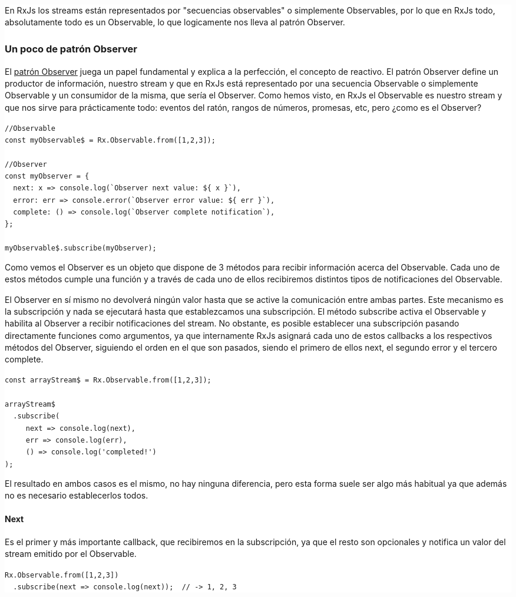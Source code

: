 En RxJs los streams están representados por "secuencias observables" o simplemente Observables, por lo que en RxJs todo, absolutamente todo es un Observable, lo que logicamente nos lleva al patrón Observer.

### Un poco de patrón Observer

El [patrón Observer](<https://es.wikipedia.org/wiki/Observer_(patr%C3%B3n_de_dise%C3%B1o)>) juega un papel fundamental y explica a la perfección, el concepto de reactivo. El patrón Observer define un productor de información, nuestro stream y que en RxJs está representado por una secuencia Observable o simplemente Observable y un consumidor de la misma, que sería el Observer. Como hemos visto, en RxJs el Observable es nuestro stream y que nos sirve para prácticamente todo: eventos del ratón, rangos de números, promesas, etc, pero ¿como es el Observer?

    //Observable
    const myObservable$ = Rx.Observable.from([1,2,3]);

    //Observer
    const myObserver = {
      next: x => console.log(`Observer next value: ${ x }`),
      error: err => console.error(`Observer error value: ${ err }`),
      complete: () => console.log(`Observer complete notification`),
    };

    myObservable$.subscribe(myObserver);

Como vemos el Observer es un objeto que dispone de 3 métodos para recibir información acerca del Observable. Cada uno de estos métodos cumple una función y a través de cada uno de ellos recibiremos distintos tipos de notificaciones del Observable.

El Observer en sí mismo no devolverá ningún valor hasta que se active la comunicación entre ambas partes. Este mecanismo es la subscripción y nada se ejecutará hasta que establezcamos una subscripción. El método subscribe activa el Observable y habilita al Observer a recibir notificaciones del stream. No obstante, es posible establecer una subscripción pasando directamente funciones como argumentos, ya que internamente RxJs asignará cada uno de estos callbacks a los respectivos métodos del Observer, siguiendo el orden en el que son pasados, siendo el primero de ellos next, el segundo error y el tercero complete.

    const arrayStream$ = Rx.Observable.from([1,2,3]);

    arrayStream$
      .subscribe(
         next => console.log(next),
         err => console.log(err),
         () => console.log('completed!')
    );

El resultado en ambos casos es el mismo, no hay ninguna diferencia, pero esta forma suele ser algo más habitual ya que además no es necesario establecerlos todos.

#### Next

Es el primer y más importante callback, que recibiremos en la subscripción, ya que el resto son opcionales y notifica un valor del stream emitido por el Observable.

    Rx.Observable.from([1,2,3])
      .subscribe(next => console.log(next));  // -> 1, 2, 3
